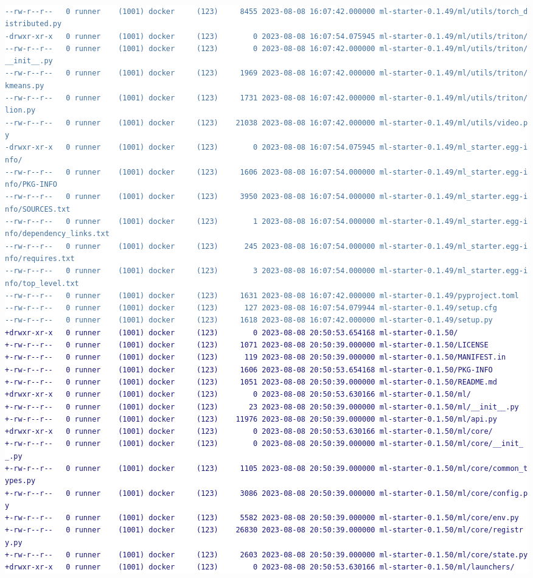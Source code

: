 ```diff
--rw-r--r--   0 runner    (1001) docker     (123)     8455 2023-08-08 16:07:42.000000 ml-starter-0.1.49/ml/utils/torch_distributed.py
-drwxr-xr-x   0 runner    (1001) docker     (123)        0 2023-08-08 16:07:54.075945 ml-starter-0.1.49/ml/utils/triton/
--rw-r--r--   0 runner    (1001) docker     (123)        0 2023-08-08 16:07:42.000000 ml-starter-0.1.49/ml/utils/triton/__init__.py
--rw-r--r--   0 runner    (1001) docker     (123)     1969 2023-08-08 16:07:42.000000 ml-starter-0.1.49/ml/utils/triton/kmeans.py
--rw-r--r--   0 runner    (1001) docker     (123)     1731 2023-08-08 16:07:42.000000 ml-starter-0.1.49/ml/utils/triton/lion.py
--rw-r--r--   0 runner    (1001) docker     (123)    21038 2023-08-08 16:07:42.000000 ml-starter-0.1.49/ml/utils/video.py
-drwxr-xr-x   0 runner    (1001) docker     (123)        0 2023-08-08 16:07:54.075945 ml-starter-0.1.49/ml_starter.egg-info/
--rw-r--r--   0 runner    (1001) docker     (123)     1606 2023-08-08 16:07:54.000000 ml-starter-0.1.49/ml_starter.egg-info/PKG-INFO
--rw-r--r--   0 runner    (1001) docker     (123)     3950 2023-08-08 16:07:54.000000 ml-starter-0.1.49/ml_starter.egg-info/SOURCES.txt
--rw-r--r--   0 runner    (1001) docker     (123)        1 2023-08-08 16:07:54.000000 ml-starter-0.1.49/ml_starter.egg-info/dependency_links.txt
--rw-r--r--   0 runner    (1001) docker     (123)      245 2023-08-08 16:07:54.000000 ml-starter-0.1.49/ml_starter.egg-info/requires.txt
--rw-r--r--   0 runner    (1001) docker     (123)        3 2023-08-08 16:07:54.000000 ml-starter-0.1.49/ml_starter.egg-info/top_level.txt
--rw-r--r--   0 runner    (1001) docker     (123)     1631 2023-08-08 16:07:42.000000 ml-starter-0.1.49/pyproject.toml
--rw-r--r--   0 runner    (1001) docker     (123)      127 2023-08-08 16:07:54.079944 ml-starter-0.1.49/setup.cfg
--rw-r--r--   0 runner    (1001) docker     (123)     1618 2023-08-08 16:07:42.000000 ml-starter-0.1.49/setup.py
+drwxr-xr-x   0 runner    (1001) docker     (123)        0 2023-08-08 20:50:53.654168 ml-starter-0.1.50/
+-rw-r--r--   0 runner    (1001) docker     (123)     1071 2023-08-08 20:50:39.000000 ml-starter-0.1.50/LICENSE
+-rw-r--r--   0 runner    (1001) docker     (123)      119 2023-08-08 20:50:39.000000 ml-starter-0.1.50/MANIFEST.in
+-rw-r--r--   0 runner    (1001) docker     (123)     1606 2023-08-08 20:50:53.654168 ml-starter-0.1.50/PKG-INFO
+-rw-r--r--   0 runner    (1001) docker     (123)     1051 2023-08-08 20:50:39.000000 ml-starter-0.1.50/README.md
+drwxr-xr-x   0 runner    (1001) docker     (123)        0 2023-08-08 20:50:53.630166 ml-starter-0.1.50/ml/
+-rw-r--r--   0 runner    (1001) docker     (123)       23 2023-08-08 20:50:39.000000 ml-starter-0.1.50/ml/__init__.py
+-rw-r--r--   0 runner    (1001) docker     (123)    11976 2023-08-08 20:50:39.000000 ml-starter-0.1.50/ml/api.py
+drwxr-xr-x   0 runner    (1001) docker     (123)        0 2023-08-08 20:50:53.630166 ml-starter-0.1.50/ml/core/
+-rw-r--r--   0 runner    (1001) docker     (123)        0 2023-08-08 20:50:39.000000 ml-starter-0.1.50/ml/core/__init__.py
+-rw-r--r--   0 runner    (1001) docker     (123)     1105 2023-08-08 20:50:39.000000 ml-starter-0.1.50/ml/core/common_types.py
+-rw-r--r--   0 runner    (1001) docker     (123)     3086 2023-08-08 20:50:39.000000 ml-starter-0.1.50/ml/core/config.py
+-rw-r--r--   0 runner    (1001) docker     (123)     5582 2023-08-08 20:50:39.000000 ml-starter-0.1.50/ml/core/env.py
+-rw-r--r--   0 runner    (1001) docker     (123)    26830 2023-08-08 20:50:39.000000 ml-starter-0.1.50/ml/core/registry.py
+-rw-r--r--   0 runner    (1001) docker     (123)     2603 2023-08-08 20:50:39.000000 ml-starter-0.1.50/ml/core/state.py
+drwxr-xr-x   0 runner    (1001) docker     (123)        0 2023-08-08 20:50:53.630166 ml-starter-0.1.50/ml/launchers/
```
